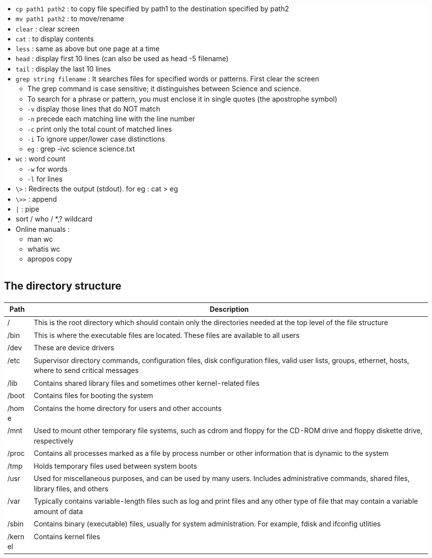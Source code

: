* `cp path1 path2` : to copy file specified by path1 to the
  destination specified by path2
* `mv path1 path2` : to move/rename
* `clear` : clear screen
* `cat` : to display contents
* `less` : same as above but one page at a time
* `head` : display first 10 lines (can also be used as head -5
  filename)
* `tail` : display the last 10 lines
* `grep string filename` : It searches files for specified words or
  patterns. First clear the screen
  * The grep command is case sensitive; it distinguishes between
    Science and science.
  * To search for a phrase or pattern, you must enclose it in single
    quotes (the apostrophe symbol)
  * `-v` display those lines that do NOT match
  * `-n` precede each matching line with the line number
  * `-c` print only the total count of matched lines
  * `-i` To ignore upper/lower case distinctions
  * `eg` : grep -ivc science science.txt
* `wc` : word count
  * `-w` for words
  * `-l` for lines
* `\>` : Redirects the output (stdout). for eg : cat > eg
* `\>>` : append
* `|` : pipe
* sort / who / \*,? wildcard
* Online manuals :
  * man wc
  * whatis wc
  * apropos copy

The directory structure  
--------
| Path | Description |
|---------|----------------------------------------------------------------------------------------------------------------------------------------------------------|
| / | This is the root directory which should contain only the directories needed at the top level of the file structure |
| /bin | This is where the executable files are located. These files are available to all users |
| /dev | These are device drivers |
| /etc | Supervisor directory commands, configuration files, disk configuration files, valid user lists, groups, ethernet, hosts, where to send critical messages |
| /lib | Contains shared library files and sometimes other kernel-related files |
| /boot | Contains files for booting the system |
| /home | Contains the home directory for users and other accounts |
| /mnt | Used to mount other temporary file systems, such as cdrom and floppy for the CD-ROM drive and floppy diskette drive, respectively |
| /proc | Contains all processes marked as a file by process number or other information that is dynamic to the system |
| /tmp | Holds temporary files used between system boots |
| /usr | Used for miscellaneous purposes, and can be used by many users. Includes administrative commands, shared files, library files, and others |
| /var | Typically contains variable-length files such as log and print files and any other type of file that may contain a variable amount of data |
| /sbin | Contains binary (executable) files, usually for system administration. For example, fdisk and ifconfig utlities |
| /kernel | Contains kernel files |
